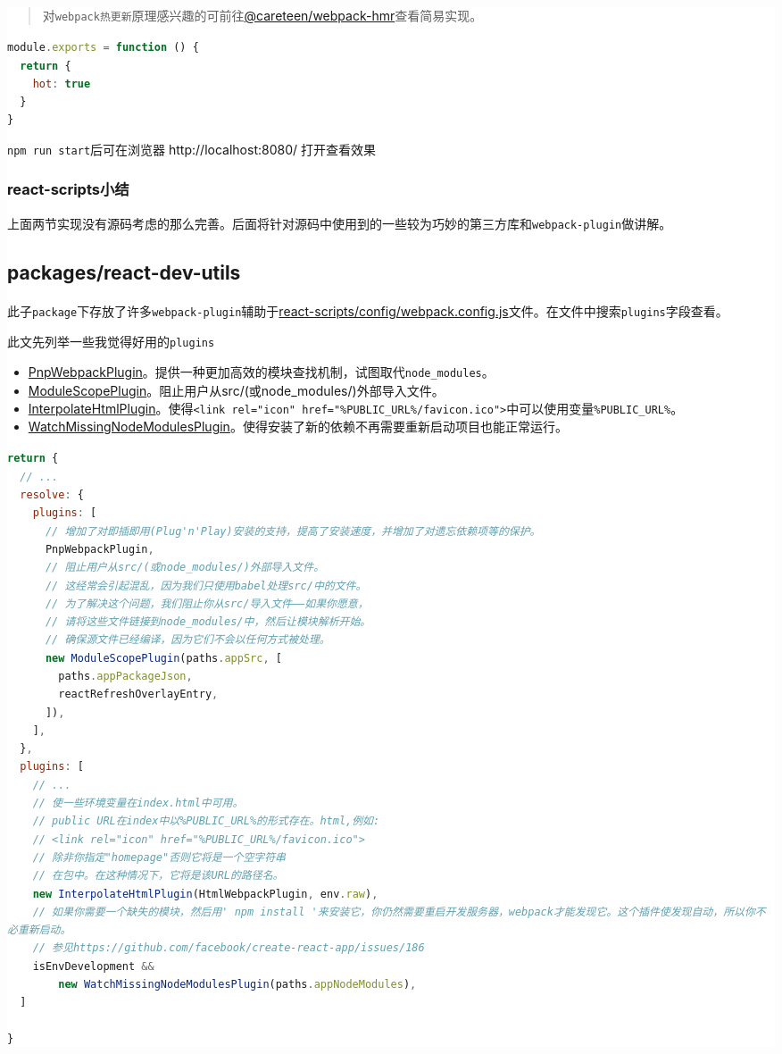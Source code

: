 > 对`webpack热更新`原理感兴趣的可前往[@careteen/webpack-hmr](https://github.com/careteenL/webpack-hmr)查看简易实现。
```js
module.exports = function () {
  return {
    hot: true
  }
}
```

`npm run start`后可在浏览器 http://localhost:8080/ 打开查看效果

### react-scripts小结

上面两节实现没有源码考虑的那么完善。后面将针对源码中使用到的一些较为巧妙的第三方库和`webpack-plugin`做讲解。

## packages/react-dev-utils

此子`package`下存放了许多`webpack-plugin`辅助于[react-scripts/config/webpack.config.js](https://github.com/facebook/create-react-app/blob/v4.0.1/packages/react-scripts/config/webpack.config.js)文件。在文件中搜索`plugins`字段查看。

此文先列举一些我觉得好用的`plugins`

- [PnpWebpackPlugin](https://github.com/arcanis/pnp-webpack-plugin)。提供一种更加高效的模块查找机制，试图取代`node_modules`。
- [ModuleScopePlugin](https://github.com/facebook/create-react-app/blob/v4.0.1/packages/react-dev-utils/ModuleScopePlugin.js)。阻止用户从src/(或node_modules/)外部导入文件。
- [InterpolateHtmlPlugin](https://github.com/facebook/create-react-app/blob/v4.0.1/packages/react-dev-utils/InterpolateHtmlPlugin.js)。使得`<link rel="icon" href="%PUBLIC_URL%/favicon.ico">`中可以使用变量`%PUBLIC_URL%`。
- [WatchMissingNodeModulesPlugin](https://github.com/facebook/create-react-app/blob/v4.0.1/packages/react-dev-utils/WatchMissingNodeModulesPlugin.js)。使得安装了新的依赖不再需要重新启动项目也能正常运行。
```js
return {
  // ...
  resolve: {
    plugins: [
      // 增加了对即插即用(Plug'n'Play)安装的支持，提高了安装速度，并增加了对遗忘依赖项等的保护。
      PnpWebpackPlugin,
      // 阻止用户从src/(或node_modules/)外部导入文件。
      // 这经常会引起混乱，因为我们只使用babel处理src/中的文件。
      // 为了解决这个问题，我们阻止你从src/导入文件——如果你愿意，
      // 请将这些文件链接到node_modules/中，然后让模块解析开始。
      // 确保源文件已经编译，因为它们不会以任何方式被处理。
      new ModuleScopePlugin(paths.appSrc, [
        paths.appPackageJson,
        reactRefreshOverlayEntry,
      ]),
    ],
  },
  plugins: [
    // ...
    // 使一些环境变量在index.html中可用。
    // public URL在index中以%PUBLIC_URL%的形式存在。html,例如:
    // <link rel="icon" href="%PUBLIC_URL%/favicon.ico">
    // 除非你指定"homepage"否则它将是一个空字符串
    // 在包中。在这种情况下，它将是该URL的路径名。
    new InterpolateHtmlPlugin(HtmlWebpackPlugin, env.raw),
    // 如果你需要一个缺失的模块，然后用' npm install '来安装它，你仍然需要重启开发服务器，webpack才能发现它。这个插件使发现自动，所以你不必重新启动。
    // 参见https://github.com/facebook/create-react-app/issues/186
    isEnvDevelopment &&
        new WatchMissingNodeModulesPlugin(paths.appNodeModules),
  ]

}
```
